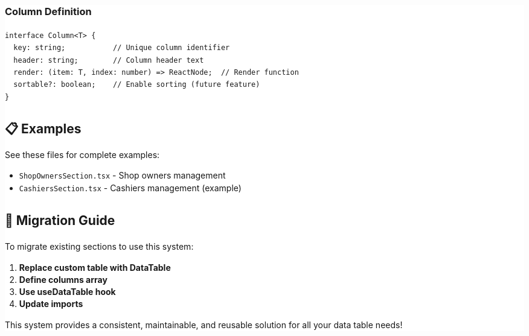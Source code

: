 ### **Column Definition**
```tsx
interface Column<T> {
  key: string;           // Unique column identifier
  header: string;        // Column header text
  render: (item: T, index: number) => ReactNode;  // Render function
  sortable?: boolean;    // Enable sorting (future feature)
}
```

## 📋 **Examples**

See these files for complete examples:
- `ShopOwnersSection.tsx` - Shop owners management
- `CashiersSection.tsx` - Cashiers management (example)

## 🚀 **Migration Guide**

To migrate existing sections to use this system:

1. **Replace custom table with DataTable**
2. **Define columns array**
3. **Use useDataTable hook**
4. **Update imports**

This system provides a consistent, maintainable, and reusable solution for all your data table needs! 